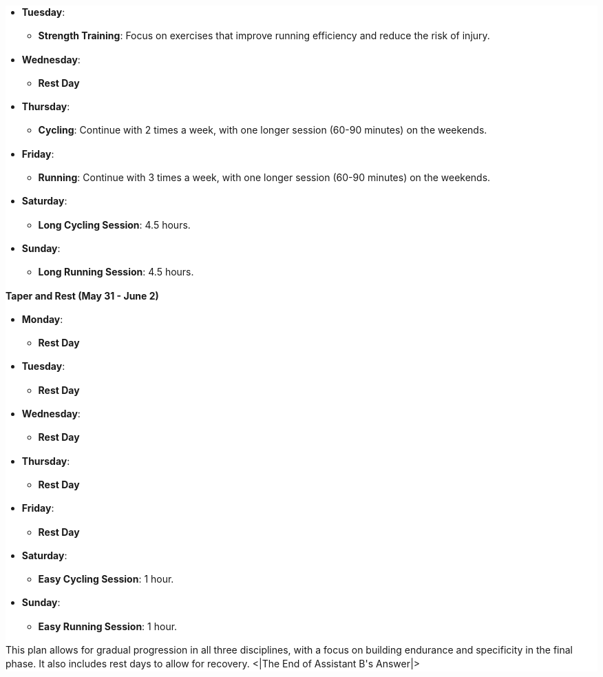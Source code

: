   - **Tuesday**:
    - **Strength Training**: Focus on exercises that improve running efficiency and reduce the risk of injury.

  - **Wednesday**:
    - **Rest Day**

  - **Thursday**:
    - **Cycling**: Continue with 2 times a week, with one longer session (60-90 minutes) on the weekends.

  - **Friday**:
    - **Running**: Continue with 3 times a week, with one longer session (60-90 minutes) on the weekends.

  - **Saturday**:
    - **Long Cycling Session**: 4.5 hours.

  - **Sunday**:
    - **Long Running Session**: 4.5 hours.

**Taper and Rest (May 31 - June 2)**

- **Monday**:
  - **Rest Day**

- **Tuesday**:
  - **Rest Day**

- **Wednesday**:
  - **Rest Day**

- **Thursday**:
  - **Rest Day**

- **Friday**:
  - **Rest Day**

- **Saturday**:
  - **Easy Cycling Session**: 1 hour.

- **Sunday**:
  - **Easy Running Session**: 1 hour.

This plan allows for gradual progression in all three disciplines, with a focus on building endurance and specificity in the final phase. It also includes rest days to allow for recovery.
<|The End of Assistant B's Answer|>